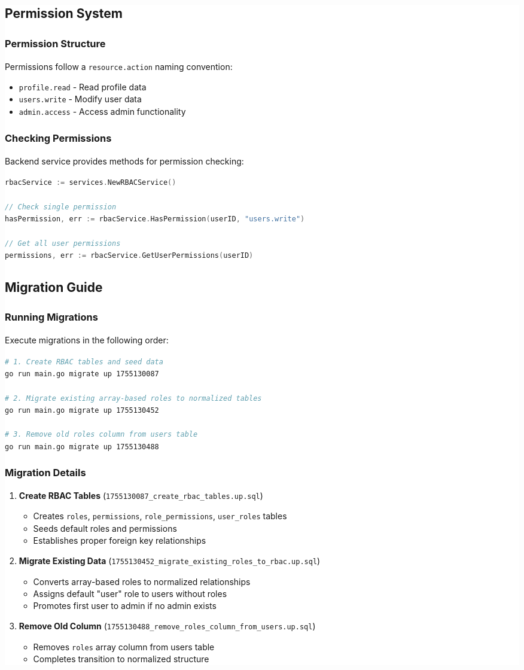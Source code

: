 ## Permission System

### Permission Structure

Permissions follow a `resource.action` naming convention:
- `profile.read` - Read profile data
- `users.write` - Modify user data
- `admin.access` - Access admin functionality

### Checking Permissions

Backend service provides methods for permission checking:

```go
rbacService := services.NewRBACService()

// Check single permission
hasPermission, err := rbacService.HasPermission(userID, "users.write")

// Get all user permissions
permissions, err := rbacService.GetUserPermissions(userID)
```

## Migration Guide

### Running Migrations

Execute migrations in the following order:

```bash
# 1. Create RBAC tables and seed data
go run main.go migrate up 1755130087

# 2. Migrate existing array-based roles to normalized tables
go run main.go migrate up 1755130452

# 3. Remove old roles column from users table
go run main.go migrate up 1755130488
```

### Migration Details

1. **Create RBAC Tables** (`1755130087_create_rbac_tables.up.sql`)
   - Creates `roles`, `permissions`, `role_permissions`, `user_roles` tables
   - Seeds default roles and permissions
   - Establishes proper foreign key relationships

2. **Migrate Existing Data** (`1755130452_migrate_existing_roles_to_rbac.up.sql`)
   - Converts array-based roles to normalized relationships
   - Assigns default "user" role to users without roles
   - Promotes first user to admin if no admin exists

3. **Remove Old Column** (`1755130488_remove_roles_column_from_users.up.sql`)
   - Removes `roles` array column from users table
   - Completes transition to normalized structure
